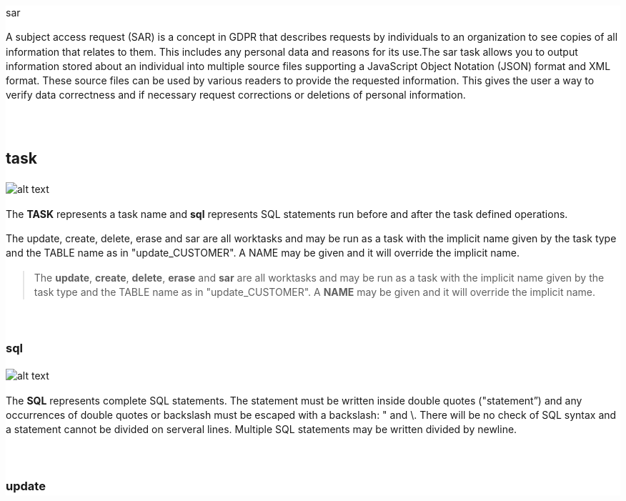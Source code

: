 </td>
</tr>

<tr>
<td>

sar

</td>
<td>

A subject access request (SAR) is a concept in GDPR that describes requests by individuals to an organization to see copies of all information that relates to them. This includes any personal data and reasons for its use.The sar task allows you to output information stored about an individual into multiple source files supporting a JavaScript Object Notation (JSON) format and XML format. These source files can be used by various readers to provide the requested information. This gives the user a way to verify data correctness and if necessary request corrections or deletions of personal information.

</td>
</tr>
</table>

&nbsp;

##  task

![alt text](/img/docs/ano-syntax/task.png 'Task')

The **TASK** represents a task name and **sql** represents SQL statements run before and after the task defined operations.

The update, create, delete, erase and sar are all worktasks and may be run as a task with the implicit name given by the task type and the TABLE name as in "update_CUSTOMER". A NAME may be given and it will override the implicit name.

> The **update**, **create**, **delete**, **erase** and **sar** are all worktasks and may be run as a task with the implicit name given by the task type and the TABLE name as in "update_CUSTOMER". A **NAME** may be given and it will override the implicit name.

&nbsp;

###  sql

![alt text](/img/docs/ano-syntax/sql.png 'Sql')

The **SQL** represents complete SQL statements. The statement must be written inside double quotes ("statement”) and any occurrences of double quotes or backslash must be escaped with a backslash: \" and \\. There will be no check of SQL syntax and a statement cannot be divided on serveral lines. Multiple SQL statements may be written divided by newline.

&nbsp;

###  update
